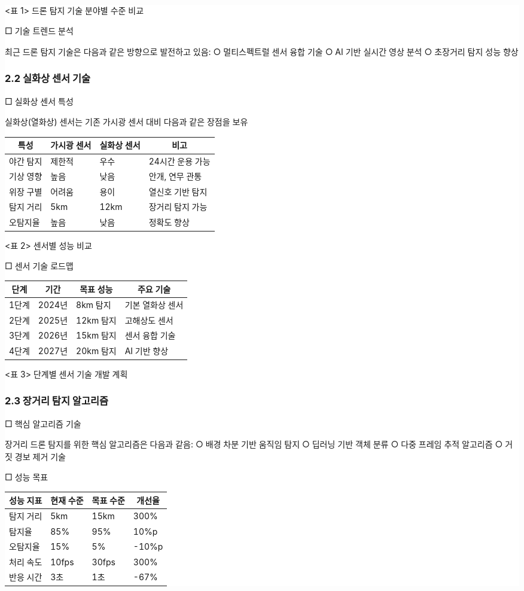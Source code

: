 <표 1> 드론 탐지 기술 분야별 수준 비교

□ 기술 트렌드 분석

최근 드론 탐지 기술은 다음과 같은 방향으로 발전하고 있음:
  ○ 멀티스펙트럴 센서 융합 기술
  ○ AI 기반 실시간 영상 분석
  ○ 초장거리 탐지 성능 향상

### 2.2 실화상 센서 기술

□ 실화상 센서 특성

실화상(열화상) 센서는 기존 가시광 센서 대비 다음과 같은 장점을 보유

| 특성 | 가시광 센서 | 실화상 센서 | 비고 |
|------|-------------|-------------|------|
| 야간 탐지 | 제한적 | 우수 | 24시간 운용 가능 |
| 기상 영향 | 높음 | 낮음 | 안개, 연무 관통 |
| 위장 구별 | 어려움 | 용이 | 열신호 기반 탐지 |
| 탐지 거리 | 5km | 12km | 장거리 탐지 가능 |
| 오탐지율 | 높음 | 낮음 | 정확도 향상 |

<표 2> 센서별 성능 비교

□ 센서 기술 로드맵

| 단계 | 기간 | 목표 성능 | 주요 기술 |
|------|------|-----------|----------|
| 1단계 | 2024년 | 8km 탐지 | 기본 열화상 센서 |
| 2단계 | 2025년 | 12km 탐지 | 고해상도 센서 |
| 3단계 | 2026년 | 15km 탐지 | 센서 융합 기술 |
| 4단계 | 2027년 | 20km 탐지 | AI 기반 향상 |

<표 3> 단계별 센서 기술 개발 계획

### 2.3 장거리 탐지 알고리즘

□ 핵심 알고리즘 기술

장거리 드론 탐지를 위한 핵심 알고리즘은 다음과 같음:
  ○ 배경 차분 기반 움직임 탐지
  ○ 딥러닝 기반 객체 분류
  ○ 다중 프레임 추적 알고리즘
  ○ 거짓 경보 제거 기술

□ 성능 목표

| 성능 지표 | 현재 수준 | 목표 수준 | 개선율 |
|-----------|-----------|-----------|--------|
| 탐지 거리 | 5km | 15km | 300% |
| 탐지율 | 85% | 95% | 10%p |
| 오탐지율 | 15% | 5% | -10%p |
| 처리 속도 | 10fps | 30fps | 300% |
| 반응 시간 | 3초 | 1초 | -67% |
